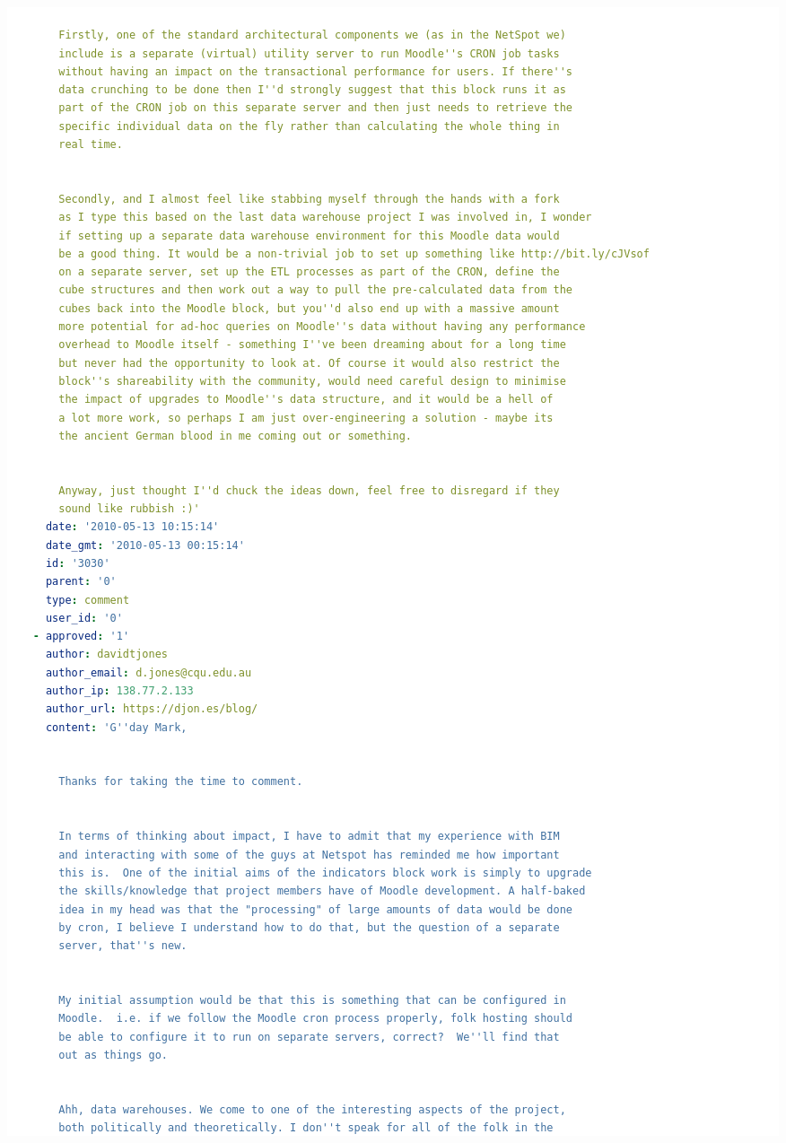 ```yaml
    
        Firstly, one of the standard architectural components we (as in the NetSpot we)
        include is a separate (virtual) utility server to run Moodle''s CRON job tasks
        without having an impact on the transactional performance for users. If there''s
        data crunching to be done then I''d strongly suggest that this block runs it as
        part of the CRON job on this separate server and then just needs to retrieve the
        specific individual data on the fly rather than calculating the whole thing in
        real time.
    
    
        Secondly, and I almost feel like stabbing myself through the hands with a fork
        as I type this based on the last data warehouse project I was involved in, I wonder
        if setting up a separate data warehouse environment for this Moodle data would
        be a good thing. It would be a non-trivial job to set up something like http://bit.ly/cJVsof
        on a separate server, set up the ETL processes as part of the CRON, define the
        cube structures and then work out a way to pull the pre-calculated data from the
        cubes back into the Moodle block, but you''d also end up with a massive amount
        more potential for ad-hoc queries on Moodle''s data without having any performance
        overhead to Moodle itself - something I''ve been dreaming about for a long time
        but never had the opportunity to look at. Of course it would also restrict the
        block''s shareability with the community, would need careful design to minimise
        the impact of upgrades to Moodle''s data structure, and it would be a hell of
        a lot more work, so perhaps I am just over-engineering a solution - maybe its
        the ancient German blood in me coming out or something.
    
    
        Anyway, just thought I''d chuck the ideas down, feel free to disregard if they
        sound like rubbish :)'
      date: '2010-05-13 10:15:14'
      date_gmt: '2010-05-13 00:15:14'
      id: '3030'
      parent: '0'
      type: comment
      user_id: '0'
    - approved: '1'
      author: davidtjones
      author_email: d.jones@cqu.edu.au
      author_ip: 138.77.2.133
      author_url: https://djon.es/blog/
      content: 'G''day Mark,
    
    
        Thanks for taking the time to comment.
    
    
        In terms of thinking about impact, I have to admit that my experience with BIM
        and interacting with some of the guys at Netspot has reminded me how important
        this is.  One of the initial aims of the indicators block work is simply to upgrade
        the skills/knowledge that project members have of Moodle development. A half-baked
        idea in my head was that the "processing" of large amounts of data would be done
        by cron, I believe I understand how to do that, but the question of a separate
        server, that''s new.
    
    
        My initial assumption would be that this is something that can be configured in
        Moodle.  i.e. if we follow the Moodle cron process properly, folk hosting should
        be able to configure it to run on separate servers, correct?  We''ll find that
        out as things go.
    
    
        Ahh, data warehouses. We come to one of the interesting aspects of the project,
        both politically and theoretically. I don''t speak for all of the folk in the
```